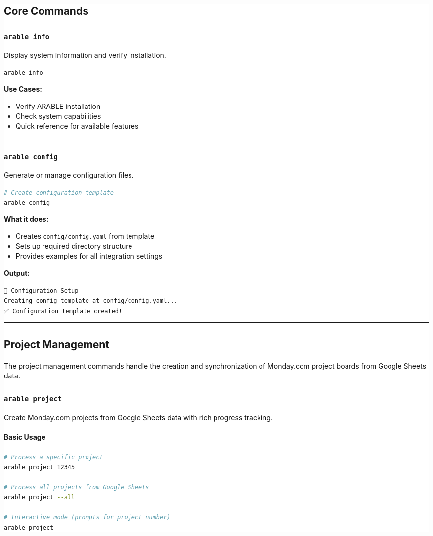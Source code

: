 
## Core Commands

### `arable info`

Display system information and verify installation.

```bash
arable info
```

**Use Cases:**

- Verify ARABLE installation
- Check system capabilities
- Quick reference for available features

---

### `arable config`

Generate or manage configuration files.

```bash
# Create configuration template
arable config
```

**What it does:**

- Creates `config/config.yaml` from template
- Sets up required directory structure
- Provides examples for all integration settings

**Output:**

```
📝 Configuration Setup
Creating config template at config/config.yaml...
✅ Configuration template created!
```

---

## Project Management

The project management commands handle the creation and synchronization of Monday.com project boards from Google Sheets data.

### `arable project`

Create Monday.com projects from Google Sheets data with rich progress tracking.

#### Basic Usage

```bash
# Process a specific project
arable project 12345

# Process all projects from Google Sheets
arable project --all

# Interactive mode (prompts for project number)
arable project
```
